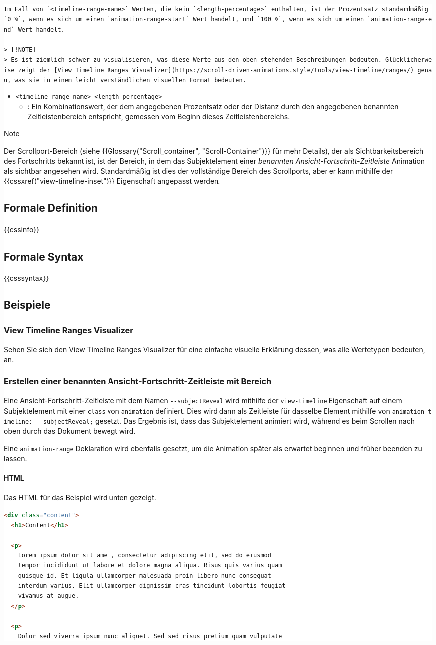     Im Fall von `<timeline-range-name>` Werten, die kein `<length-percentage>` enthalten, ist der Prozentsatz standardmäßig `0 %`, wenn es sich um einen `animation-range-start` Wert handelt, und `100 %`, wenn es sich um einen `animation-range-end` Wert handelt.

    > [!NOTE]
    > Es ist ziemlich schwer zu visualisieren, was diese Werte aus den oben stehenden Beschreibungen bedeuten. Glücklicherweise zeigt der [View Timeline Ranges Visualizer](https://scroll-driven-animations.style/tools/view-timeline/ranges/) genau, was sie in einem leicht verständlichen visuellen Format bedeuten.

- `<timeline-range-name> <length-percentage>`
  - : Ein Kombinationswert, der dem angegebenen Prozentsatz oder der Distanz durch den angegebenen benannten Zeitleistenbereich entspricht, gemessen vom Beginn dieses Zeitleistenbereichs.

> [!NOTE]
> Der Scrollport-Bereich (siehe {{Glossary("Scroll_container", "Scroll-Container")}} für mehr Details), der als Sichtbarkeitsbereich des Fortschritts bekannt ist, ist der Bereich, in dem das Subjektelement einer _benannten Ansicht-Fortschritt-Zeitleiste_ Animation als sichtbar angesehen wird. Standardmäßig ist dies der vollständige Bereich des Scrollports, aber er kann mithilfe der {{cssxref("view-timeline-inset")}} Eigenschaft angepasst werden.

## Formale Definition

{{cssinfo}}

## Formale Syntax

{{csssyntax}}

## Beispiele

### View Timeline Ranges Visualizer

Sehen Sie sich den [View Timeline Ranges Visualizer](https://scroll-driven-animations.style/tools/view-timeline/ranges/) für eine einfache visuelle Erklärung dessen, was alle Wertetypen bedeuten, an.

### Erstellen einer benannten Ansicht-Fortschritt-Zeitleiste mit Bereich

Eine Ansicht-Fortschritt-Zeitleiste mit dem Namen `--subjectReveal` wird mithilfe der `view-timeline` Eigenschaft auf einem Subjektelement mit einer `class` von `animation` definiert.
Dies wird dann als Zeitleiste für dasselbe Element mithilfe von `animation-timeline: --subjectReveal;` gesetzt. Das Ergebnis ist, dass das Subjektelement animiert wird, während es beim Scrollen nach oben durch das Dokument bewegt wird.

Eine `animation-range` Deklaration wird ebenfalls gesetzt, um die Animation später als erwartet beginnen und früher beenden zu lassen.

#### HTML

Das HTML für das Beispiel wird unten gezeigt.

```html
<div class="content">
  <h1>Content</h1>

  <p>
    Lorem ipsum dolor sit amet, consectetur adipiscing elit, sed do eiusmod
    tempor incididunt ut labore et dolore magna aliqua. Risus quis varius quam
    quisque id. Et ligula ullamcorper malesuada proin libero nunc consequat
    interdum varius. Elit ullamcorper dignissim cras tincidunt lobortis feugiat
    vivamus at augue.
  </p>

  <p>
    Dolor sed viverra ipsum nunc aliquet. Sed sed risus pretium quam vulputate
```